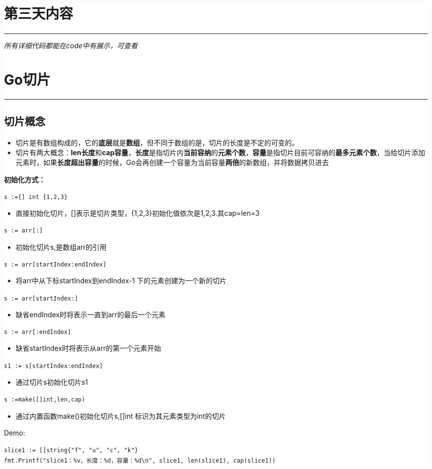 # 第三天内容
***
*所有详细代码都能在code中有展示，可查看*

# Go切片
***

## 切片概念
- 切片是有数组构成的，它的**底层**就是**数组**，但不同于数组的是，切片的长度是不定的可变的。
- 切片有两大概念：**len长度**和**cap容量**，**长度**是指切片内**当前容纳**的**元素个数**，**容量**是指切片目前可容纳的**最多元素个数**，当给切片添加元素时，如果**长度超出容量**的时候，Go会再创建一个容量为当前容量**两倍**的新数组，并将数据拷贝进去

**初始化方式：**
```
s :=[] int {1,2,3} 
```
- 直接初始化切片，[]表示是切片类型，{1,2,3}初始化值依次是1,2,3.其cap=len=3

```
s := arr[:] 
```
- 初始化切片s,是数组arr的引用

```
s := arr[startIndex:endIndex] 
```
- 将arr中从下标startIndex到endIndex-1 下的元素创建为一个新的切片

```
s := arr[startIndex:] 
```
- 缺省endIndex时将表示一直到arr的最后一个元素

```
s := arr[:endIndex] 
```
- 缺省startIndex时将表示从arr的第一个元素开始

```
s1 := s[startIndex:endIndex] 
```
- 通过切片s初始化切片s1

```
s :=make([]int,len,cap) 
```
- 通过内置函数make()初始化切片s,[]int 标识为其元素类型为int的切片



Demo:
```
slice1 := []string{"f", "u", "c", "k"}
fmt.Printf("slice1：%v，长度：%d，容量：%d\n", slice1, len(slice1), cap(slice1))
```
